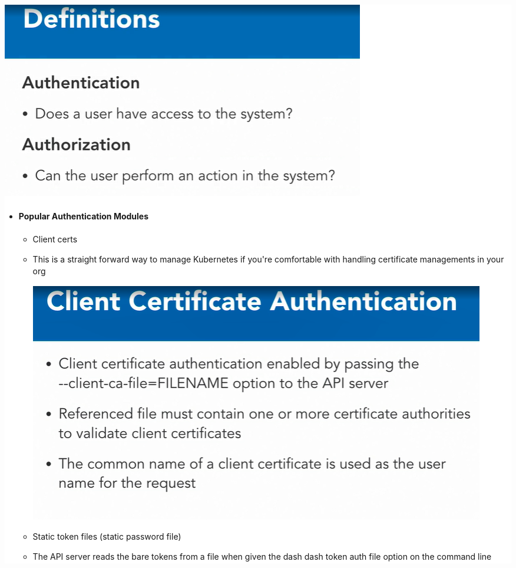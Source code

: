   ![k8s122](images/k8s122.png)

* #### Popular Authentication Modules

  * Client certs

  * This is a straight forward way to manage Kubernetes if you're comfortable with handling certificate managements in your org

    ![k8s123](images/k8s123.png)

  * Static token files (static password file)

  * The API server reads the bare tokens from a file when given the dash dash token auth file option on the command line
